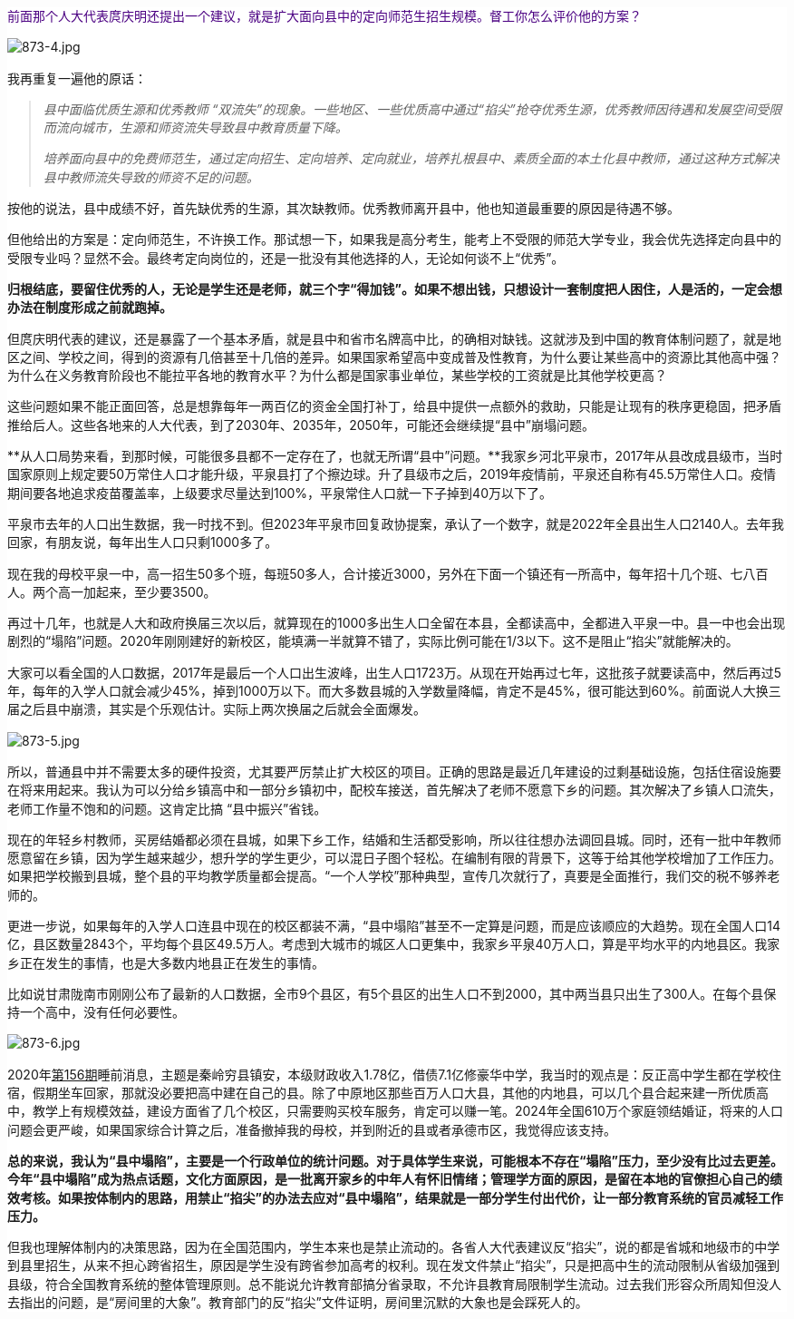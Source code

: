 <font color = "indigo">前面那个人大代表庹庆明还提出一个建议，就是扩大面向县中的定向师范生招生规模。督工你怎么评价他的方案？</font>

![873-4.jpg](https://img.bedtime.news/2025/03/16/67d64c4b6ee35.png)

我再重复一遍他的原话：

> *县中面临优质生源和优秀教师 “双流失”的现象。一些地区、一些优质高中通过“掐尖”抢夺优秀生源，优秀教师因待遇和发展空间受限而流向城市，生源和师资流失导致县中教育质量下降。*
> 
> *培养面向县中的免费师范生，通过定向招生、定向培养、定向就业，培养扎根县中、素质全面的本土化县中教师，通过这种方式解决县中教师流失导致的师资不足的问题。*

按他的说法，县中成绩不好，首先缺优秀的生源，其次缺教师。优秀教师离开县中，他也知道最重要的原因是待遇不够。

但他给出的方案是：定向师范生，不许换工作。那试想一下，如果我是高分考生，能考上不受限的师范大学专业，我会优先选择定向县中的受限专业吗？显然不会。最终考定向岗位的，还是一批没有其他选择的人，无论如何谈不上“优秀”。

**归根结底，要留住优秀的人，无论是学生还是老师，就三个字“得加钱”。如果不想出钱，只想设计一套制度把人困住，人是活的，一定会想办法在制度形成之前就跑掉。**

但庹庆明代表的建议，还是暴露了一个基本矛盾，就是县中和省市名牌高中比，的确相对缺钱。这就涉及到中国的教育体制问题了，就是地区之间、学校之间，得到的资源有几倍甚至十几倍的差异。如果国家希望高中变成普及性教育，为什么要让某些高中的资源比其他高中强？为什么在义务教育阶段也不能拉平各地的教育水平？为什么都是国家事业单位，某些学校的工资就是比其他学校更高？

这些问题如果不能正面回答，总是想靠每年一两百亿的资金全国打补丁，给县中提供一点额外的救助，只能是让现有的秩序更稳固，把矛盾推给后人。这些各地来的人大代表，到了2030年、2035年，2050年，可能还会继续提“县中”崩塌问题。

**从人口局势来看，到那时候，可能很多县都不一定存在了，也就无所谓“县中”问题。**我家乡河北平泉市，2017年从县改成县级市，当时国家原则上规定要50万常住人口才能升级，平泉县打了个擦边球。升了县级市之后，2019年疫情前，平泉还自称有45.5万常住人口。疫情期间要各地追求疫苗覆盖率，上级要求尽量达到100%，平泉常住人口就一下子掉到40万以下了。

平泉市去年的人口出生数据，我一时找不到。但2023年平泉市回复政协提案，承认了一个数字，就是2022年全县出生人口2140人。去年我回家，有朋友说，每年出生人口只剩1000多了。

现在我的母校平泉一中，高一招生50多个班，每班50多人，合计接近3000，另外在下面一个镇还有一所高中，每年招十几个班、七八百人。两个高一加起来，至少要3500。

再过十几年，也就是人大和政府换届三次以后，就算现在的1000多出生人口全留在本县，全都读高中，全都进入平泉一中。县一中也会出现剧烈的“塌陷”问题。2020年刚刚建好的新校区，能填满一半就算不错了，实际比例可能在1/3以下。这不是阻止“掐尖”就能解决的。

大家可以看全国的人口数据，2017年是最后一个人口出生波峰，出生人口1723万。从现在开始再过七年，这批孩子就要读高中，然后再过5年，每年的入学人口就会减少45%，掉到1000万以下。而大多数县城的入学数量降幅，肯定不是45%，很可能达到60%。前面说人大换三届之后县中崩溃，其实是个乐观估计。实际上两次换届之后就会全面爆发。

![873-5.jpg](https://img.bedtime.news/2025/03/16/67d64c4b96873.png)

所以，普通县中并不需要太多的硬件投资，尤其要严厉禁止扩大校区的项目。正确的思路是最近几年建设的过剩基础设施，包括住宿设施要在将来用起来。我认为可以分给乡镇高中和一部分乡镇初中，配校车接送，首先解决了老师不愿意下乡的问题。其次解决了乡镇人口流失，老师工作量不饱和的问题。这肯定比搞 “县中振兴”省钱。

现在的年轻乡村教师，买房结婚都必须在县城，如果下乡工作，结婚和生活都受影响，所以往往想办法调回县城。同时，还有一批中年教师愿意留在乡镇，因为学生越来越少，想升学的学生更少，可以混日子图个轻松。在编制有限的背景下，这等于给其他学校增加了工作压力。如果把学校搬到县城，整个县的平均教学质量都会提高。“一个人学校”那种典型，宣传几次就行了，真要是全面推行，我们交的税不够养老师的。

更进一步说，如果每年的入学人口连县中现在的校区都装不满，“县中塌陷”甚至不一定算是问题，而是应该顺应的大趋势。现在全国人口14亿，县区数量2843个，平均每个县区49.5万人。考虑到大城市的城区人口更集中，我家乡平泉40万人口，算是平均水平的内地县区。我家乡正在发生的事情，也是大多数内地县正在发生的事情。

比如说甘肃陇南市刚刚公布了最新的人口数据，全市9个县区，有5个县区的出生人口不到2000，其中两当县只出生了300人。在每个县保持一个高中，没有任何必要性。

![873-6.jpg](https://img.bedtime.news/2025/03/16/67d64c4b93079.png)

2020年[第156期](/main/101-200/156)睡前消息，主题是秦岭穷县镇安，本级财政收入1.78亿，借债7.1亿修豪华中学，我当时的观点是：反正高中学生都在学校住宿，假期坐车回家，那就没必要把高中建在自己的县。除了中原地区那些百万人口大县，其他的内地县，可以几个县合起来建一所优质高中，教学上有规模效益，建设方面省了几个校区，只需要购买校车服务，肯定可以赚一笔。2024年全国610万个家庭领结婚证，将来的人口问题会更严峻，如果国家综合计算之后，准备撤掉我的母校，并到附近的县或者承德市区，我觉得应该支持。

**总的来说，我认为“县中塌陷”，主要是一个行政单位的统计问题。对于具体学生来说，可能根本不存在“塌陷”压力，至少没有比过去更差。今年“县中塌陷”成为热点话题，文化方面原因，是一批离开家乡的中年人有怀旧情绪；管理学方面的原因，是留在本地的官僚担心自己的绩效考核。如果按体制内的思路，用禁止“掐尖”的办法去应对“县中塌陷”，结果就是一部分学生付出代价，让一部分教育系统的官员减轻工作压力。**

但我也理解体制内的决策思路，因为在全国范围内，学生本来也是禁止流动的。各省人大代表建议反“掐尖”，说的都是省城和地级市的中学到县里招生，从来不担心跨省招生，原因是学生没有跨省参加高考的权利。现在发文件禁止“掐尖”，只是把高中生的流动限制从省级加强到县级，符合全国教育系统的整体管理原则。总不能说允许教育部搞分省录取，不允许县教育局限制学生流动。过去我们形容众所周知但没人去指出的问题，是“房间里的大象”。教育部门的反“掐尖”文件证明，房间里沉默的大象也是会踩死人的。
